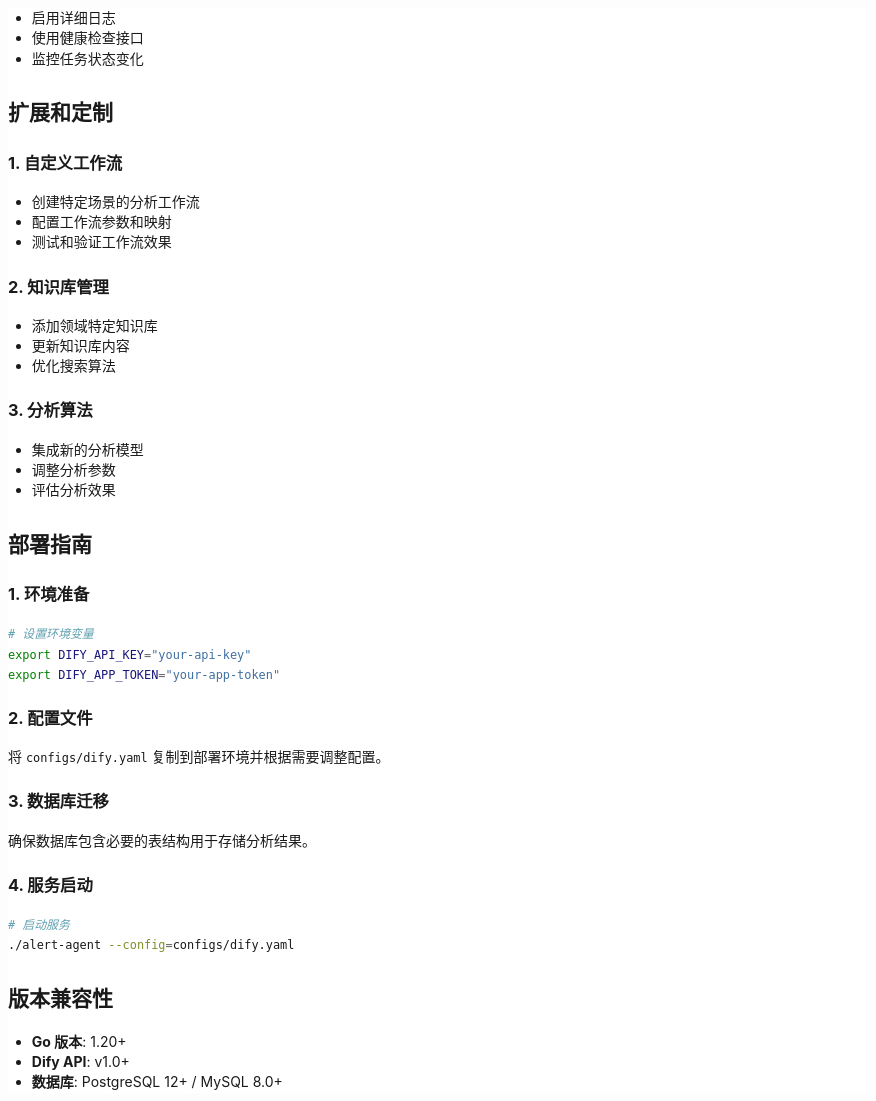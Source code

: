 - 启用详细日志
- 使用健康检查接口
- 监控任务状态变化

## 扩展和定制

### 1. 自定义工作流

- 创建特定场景的分析工作流
- 配置工作流参数和映射
- 测试和验证工作流效果

### 2. 知识库管理

- 添加领域特定知识库
- 更新知识库内容
- 优化搜索算法

### 3. 分析算法

- 集成新的分析模型
- 调整分析参数
- 评估分析效果

## 部署指南

### 1. 环境准备

```bash
# 设置环境变量
export DIFY_API_KEY="your-api-key"
export DIFY_APP_TOKEN="your-app-token"
```

### 2. 配置文件

将 `configs/dify.yaml` 复制到部署环境并根据需要调整配置。

### 3. 数据库迁移

确保数据库包含必要的表结构用于存储分析结果。

### 4. 服务启动

```bash
# 启动服务
./alert-agent --config=configs/dify.yaml
```

## 版本兼容性

- **Go 版本**: 1.20+
- **Dify API**: v1.0+
- **数据库**: PostgreSQL 12+ / MySQL 8.0+
